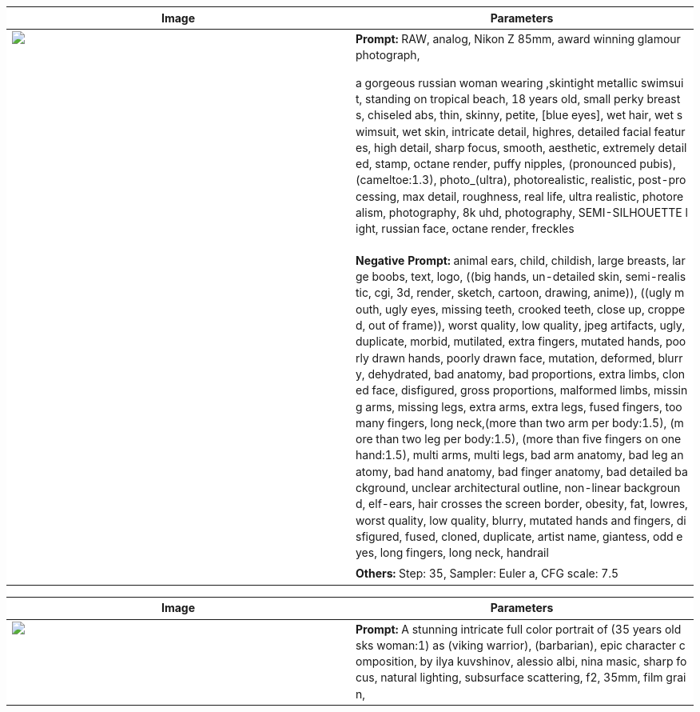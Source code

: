 



<table style="width:100%">
<thead>
<tr>
<th style="width:50%" align="center" >Image</th>
<th style="width:50%" align="center">Parameters</th>
</tr>
</thead>
<tbody>
<tr>
<td style="word-break: break-all;" align="left" rowspan="3"><img src="https://image.civitai.com/xG1nkqKTMzGDvpLrqFT7WA/00c2fea7-0913-486e-6276-f1b9b8a10700/width=512/00c2fea7-0913-486e-6276-f1b9b8a10700.jpeg"></td>
<td style="word-break: break-all;" align="left" colspan="1"><b>Prompt:</b> RAW, analog, Nikon Z 85mm, award winning glamour photograph,

a gorgeous russian woman wearing ,skintight metallic swimsuit, standing on tropical beach, 18 years old, small perky breasts, chiseled abs, thin, skinny, petite, [blue eyes], wet hair, wet swimsuit, wet skin, intricate detail, highres, detailed facial features, high detail, sharp focus, smooth, aesthetic, extremely detailed, stamp, octane render, puffy nipples, (pronounced pubis), (cameltoe:1.3), photo_\(ultra\), photorealistic, realistic, post-processing, max detail, roughness, real life, ultra realistic, photorealism, photography, 8k uhd, photography, SEMI-SILHOUETTE light, russian face, octane render, freckles </td>
</tr>
<tr>
<td style="word-break: break-all;" align="left"><b>Negative Prompt:</b> animal ears, child, childish, large breasts, large boobs, text, logo, ((big hands, un-detailed skin, semi-realistic, cgi, 3d, render, sketch, cartoon, drawing, anime)), ((ugly mouth, ugly eyes, missing teeth, crooked teeth, close up, cropped, out of frame)), worst quality, low quality, jpeg artifacts, ugly, duplicate, morbid, mutilated, extra fingers, mutated hands, poorly drawn hands, poorly drawn face, mutation, deformed, blurry, dehydrated, bad anatomy, bad proportions, extra limbs, cloned face, disfigured, gross proportions, malformed limbs, missing arms, missing legs, extra arms, extra legs, fused fingers, too many fingers, long neck,(more than two arm per body:1.5), (more than two leg per body:1.5), (more than five fingers on one hand:1.5), multi arms, multi legs, bad arm anatomy, bad leg anatomy, bad hand anatomy, bad finger anatomy, bad detailed background, unclear architectural outline, non-linear background, elf-ears, hair crosses the screen border, obesity, fat, lowres, worst quality, low quality, blurry, mutated hands and fingers, disfigured, fused, cloned, duplicate, artist name, giantess, odd eyes, long fingers, long neck, handrail </td>
</tr>
<tr>
<td style="word-break: break-all;" align="left"><b>Others:</b> Step: 35, Sampler: Euler a, CFG scale: 7.5 </td>
</tr>
</tbody>
</table>





<table style="width:100%">
<thead>
<tr>
<th style="width:50%" align="center" >Image</th>
<th style="width:50%" align="center">Parameters</th>
</tr>
</thead>
<tbody>
<tr>
<td style="word-break: break-all;" align="left" rowspan="3"><img src="https://image.civitai.com/xG1nkqKTMzGDvpLrqFT7WA/33d879cc-aee8-4116-a100-725b34dae3ba/width=1120/33d879cc-aee8-4116-a100-725b34dae3ba.jpeg"></td>
<td style="word-break: break-all;" align="left" colspan="1"><b>Prompt:</b> A stunning intricate full color portrait of (35 years old sks woman:1) as (viking warrior), (barbarian),  epic character composition, by ilya kuvshinov, alessio albi, nina masic, sharp focus, natural lighting, subsurface scattering, f2, 35mm, film grain, <lora:locon_claire_v1_from_v1_64_32:1.3> </td>
</tr>
<tr>